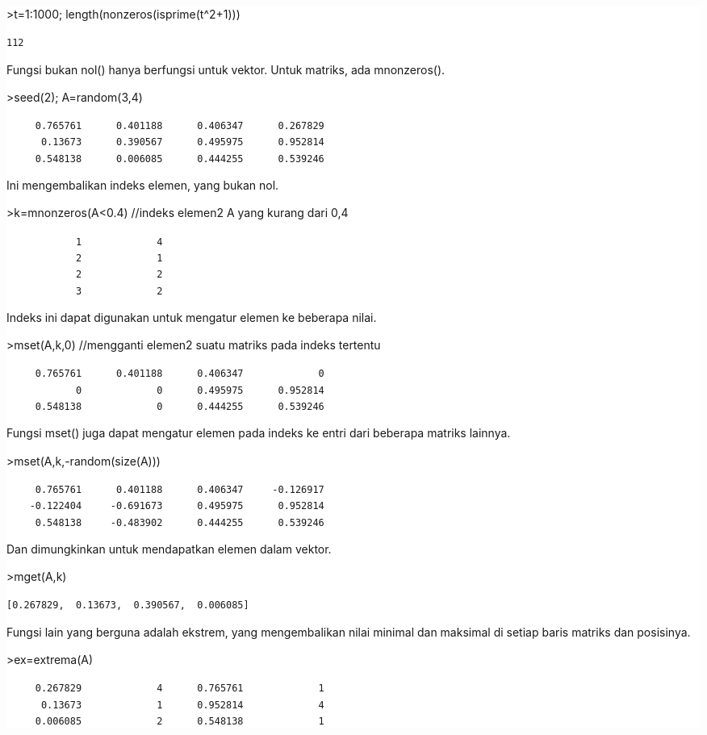 
\>t=1:1000; length(nonzeros(isprime(t^2+1)))


    112

Fungsi bukan nol() hanya berfungsi untuk vektor. Untuk matriks, ada
mnonzeros().


\>seed(2); A=random(3,4)


         0.765761      0.401188      0.406347      0.267829 
          0.13673      0.390567      0.495975      0.952814 
         0.548138      0.006085      0.444255      0.539246 

Ini mengembalikan indeks elemen, yang bukan nol.


\>k=mnonzeros(A<0.4) //indeks elemen2 A yang kurang dari 0,4


                1             4 
                2             1 
                2             2 
                3             2 

Indeks ini dapat digunakan untuk mengatur elemen ke beberapa nilai.


\>mset(A,k,0) //mengganti elemen2 suatu matriks pada indeks tertentu


         0.765761      0.401188      0.406347             0 
                0             0      0.495975      0.952814 
         0.548138             0      0.444255      0.539246 

Fungsi mset() juga dapat mengatur elemen pada indeks ke entri dari
beberapa matriks lainnya.


\>mset(A,k,-random(size(A)))


         0.765761      0.401188      0.406347     -0.126917 
        -0.122404     -0.691673      0.495975      0.952814 
         0.548138     -0.483902      0.444255      0.539246 

Dan dimungkinkan untuk mendapatkan elemen dalam vektor.


\>mget(A,k)


    [0.267829,  0.13673,  0.390567,  0.006085]

Fungsi lain yang berguna adalah ekstrem, yang mengembalikan nilai
minimal dan maksimal di setiap baris matriks dan posisinya.


\>ex=extrema(A)


         0.267829             4      0.765761             1 
          0.13673             1      0.952814             4 
         0.006085             2      0.548138             1 
